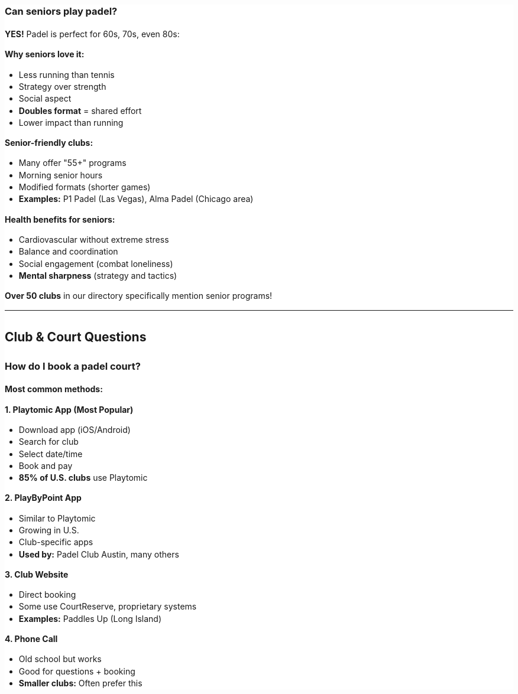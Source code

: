 ### Can seniors play padel?

**YES!** Padel is perfect for 60s, 70s, even 80s:

**Why seniors love it:**
- Less running than tennis
- Strategy over strength
- Social aspect
- **Doubles format** = shared effort
- Lower impact than running

**Senior-friendly clubs:**
- Many offer "55+" programs
- Morning senior hours
- Modified formats (shorter games)
- **Examples:** P1 Padel (Las Vegas), Alma Padel (Chicago area)

**Health benefits for seniors:**
- Cardiovascular without extreme stress
- Balance and coordination
- Social engagement (combat loneliness)
- **Mental sharpness** (strategy and tactics)

**Over 50 clubs** in our directory specifically mention senior programs!

---

## Club & Court Questions

### How do I book a padel court?

**Most common methods:**

**1. Playtomic App (Most Popular)**
- Download app (iOS/Android)
- Search for club
- Select date/time
- Book and pay
- **85% of U.S. clubs** use Playtomic

**2. PlayByPoint App**
- Similar to Playtomic
- Growing in U.S.
- Club-specific apps
- **Used by:** Padel Club Austin, many others

**3. Club Website**
- Direct booking
- Some use CourtReserve, proprietary systems
- **Examples:** Paddles Up (Long Island)

**4. Phone Call**
- Old school but works
- Good for questions + booking
- **Smaller clubs:** Often prefer this
